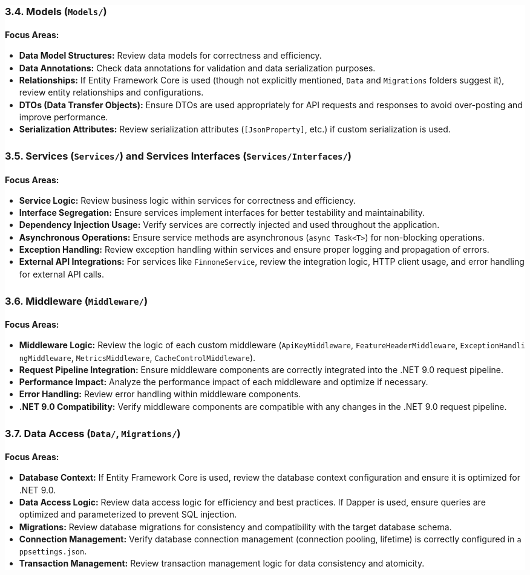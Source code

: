 ### 3.4. Models (`Models/`)

**Focus Areas:**

- **Data Model Structures:** Review data models for correctness and efficiency.
- **Data Annotations:** Check data annotations for validation and data serialization purposes.
- **Relationships:** If Entity Framework Core is used (though not explicitly mentioned, `Data` and `Migrations` folders suggest it), review entity relationships and configurations.
- **DTOs (Data Transfer Objects):** Ensure DTOs are used appropriately for API requests and responses to avoid over-posting and improve performance.
- **Serialization Attributes:** Review serialization attributes (`[JsonProperty]`, etc.) if custom serialization is used.

### 3.5. Services (`Services/`) and Services Interfaces (`Services/Interfaces/`)

**Focus Areas:**

- **Service Logic:** Review business logic within services for correctness and efficiency.
- **Interface Segregation:** Ensure services implement interfaces for better testability and maintainability.
- **Dependency Injection Usage:** Verify services are correctly injected and used throughout the application.
- **Asynchronous Operations:** Ensure service methods are asynchronous (`async Task<T>`) for non-blocking operations.
- **Exception Handling:** Review exception handling within services and ensure proper logging and propagation of errors.
- **External API Integrations:** For services like `FinnoneService`, review the integration logic, HTTP client usage, and error handling for external API calls.

### 3.6. Middleware (`Middleware/`)

**Focus Areas:**

- **Middleware Logic:** Review the logic of each custom middleware (`ApiKeyMiddleware`, `FeatureHeaderMiddleware`, `ExceptionHandlingMiddleware`, `MetricsMiddleware`, `CacheControlMiddleware`).
- **Request Pipeline Integration:** Ensure middleware components are correctly integrated into the .NET 9.0 request pipeline.
- **Performance Impact:** Analyze the performance impact of each middleware and optimize if necessary.
- **Error Handling:** Review error handling within middleware components.
- **.NET 9.0 Compatibility:** Verify middleware components are compatible with any changes in the .NET 9.0 request pipeline.

### 3.7. Data Access (`Data/`, `Migrations/`)

**Focus Areas:**

- **Database Context:** If Entity Framework Core is used, review the database context configuration and ensure it is optimized for .NET 9.0.
- **Data Access Logic:** Review data access logic for efficiency and best practices. If Dapper is used, ensure queries are optimized and parameterized to prevent SQL injection.
- **Migrations:** Review database migrations for consistency and compatibility with the target database schema.
- **Connection Management:** Verify database connection management (connection pooling, lifetime) is correctly configured in `appsettings.json`.
- **Transaction Management:** Review transaction management logic for data consistency and atomicity.
